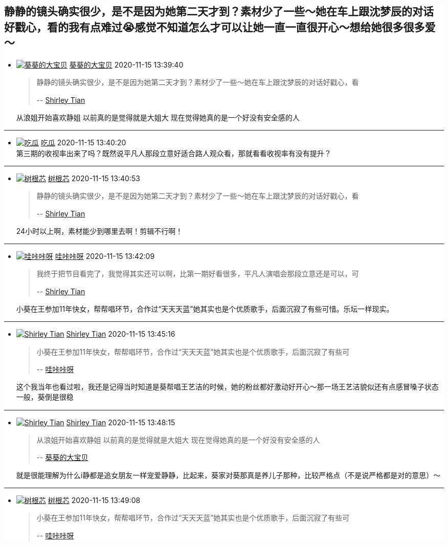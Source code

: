   静静的镜头确实很少，是不是因为她第二天才到？素材少了一些～她在车上跟沈梦辰的对话好戳心，看的我有点难过😭感觉不知道怎么才可以让她一直一直很开心～想给她很多很多爱～  
---
* [![葵葵的大宝贝](../../image/icon/u196003397-1.jpg)](https://www.douban.com/people/196003397/)    [葵葵的大宝贝](https://www.douban.com/people/196003397/)    2020-11-15 13:39:40  
  >静静的镜头确实很少，是不是因为她第二天才到？素材少了一些～她在车上跟沈梦辰的对话好戳心，看  
  >
  >-- [Shirley Tian](https://www.douban.com/people/150047836/)  
  
  从浪姐开始喜欢静姐 以前真的是觉得就是大姐大  现在觉得她真的是一个好没有安全感的人  
---
* [![吃瓜](../../image/icon/u219893584-2.jpg)](https://www.douban.com/people/219893584/)    [吃瓜](https://www.douban.com/people/219893584/)    2020-11-15 13:40:20  
  第三期的收视率出来了吗？既然说平凡人那段立意好适合路人观众看，那就看看收视率有没有提升？  
---
* [![树根芯](../../image/icon/u150517926-1.jpg)](https://www.douban.com/people/150517926/)    [树根芯](https://www.douban.com/people/150517926/)    2020-11-15 13:40:53  
  >静静的镜头确实很少，是不是因为她第二天才到？素材少了一些～她在车上跟沈梦辰的对话好戳心，看  
  >
  >-- [Shirley Tian](https://www.douban.com/people/150047836/)  
  
  24小时以上啊，素材能少到哪里去啊！剪辑不行啊！  
---
* [![哇咔咔呀](../../image/icon/u213342632-5.jpg)](https://www.douban.com/people/213342632/)    [哇咔咔呀](https://www.douban.com/people/213342632/)    2020-11-15 13:42:09  
  >我终于把节目看完了，我觉得其实还可以啊，比第一期好看很多，平凡人演唱会那段立意还是可以，可  
  >
  >-- [Shirley Tian](https://www.douban.com/people/150047836/)  
  
  小葵在王参加11年快女，帮帮唱环节，合作过“天天天蓝”她其实也是个优质歌手，后面沉寂了有些可惜。乐坛一样现实。  
---
* [![Shirley Tian](../../image/icon/u150047836-2.jpg)](https://www.douban.com/people/150047836/)    [Shirley Tian](https://www.douban.com/people/150047836/)    2020-11-15 13:45:16  
  >小葵在王参加11年快女，帮帮唱环节，合作过“天天天蓝”她其实也是个优质歌手，后面沉寂了有些可  
  >
  >-- [哇咔咔呀](https://www.douban.com/people/213342632/)  
  
  这个我当年也看过啦，我还是记得当时知道是葵帮唱王艺洁的时候，她的粉丝都好激动好开心～那一场王艺洁貌似还有点感冒嗓子状态一般，葵倒是很稳  
---
* [![Shirley Tian](../../image/icon/u150047836-2.jpg)](https://www.douban.com/people/150047836/)    [Shirley Tian](https://www.douban.com/people/150047836/)    2020-11-15 13:48:15  
  >从浪姐开始喜欢静姐 以前真的是觉得就是大姐大  现在觉得她真的是一个好没有安全感的人  
  >
  >-- [葵葵的大宝贝](https://www.douban.com/people/196003397/)  
  
  就是很能理解为什么i静都是追女朋友一样宠爱静静，比起来，葵家对葵那真是养儿子那种，比较严格点（不是说严格都是对的意思）～  
---
* [![树根芯](../../image/icon/u150517926-1.jpg)](https://www.douban.com/people/150517926/)    [树根芯](https://www.douban.com/people/150517926/)    2020-11-15 13:49:08  
  >小葵在王参加11年快女，帮帮唱环节，合作过“天天天蓝”她其实也是个优质歌手，后面沉寂了有些可  
  >
  >-- [哇咔咔呀](https://www.douban.com/people/213342632/)  
  